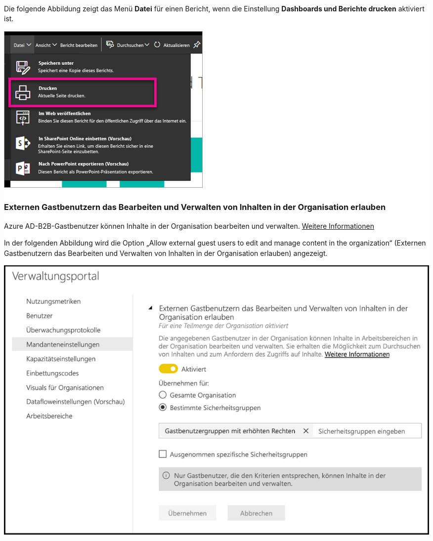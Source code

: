 Die folgende Abbildung zeigt das Menü **Datei** für einen Bericht, wenn die Einstellung **Dashboards und Berichte drucken** aktiviert ist.

![Bericht drucken](media/service-admin-portal/powerbi-admin-print-report.png)

### <a name="allow-external-guest-users-to-edit-and-manage-content-in-the-organization"></a>Externen Gastbenutzern das Bearbeiten und Verwalten von Inhalten in der Organisation erlauben
Azure AD-B2B-Gastbenutzer können Inhalte in der Organisation bearbeiten und verwalten. [Weitere Informationen](service-admin-azure-ad-b2b.md)

In der folgenden Abbildung wird die Option „Allow external guest users to edit and manage content in the organization“ (Externen Gastbenutzern das Bearbeiten und Verwalten von Inhalten in der Organisation erlauben) angezeigt.

![Externen Gastbenutzern das Bearbeiten und Verwalten von Inhalten in der Organisation erlauben](media/service-admin-portal/powerbi-admin-tenant-settings-b2b-guest-edit-manage.png)
